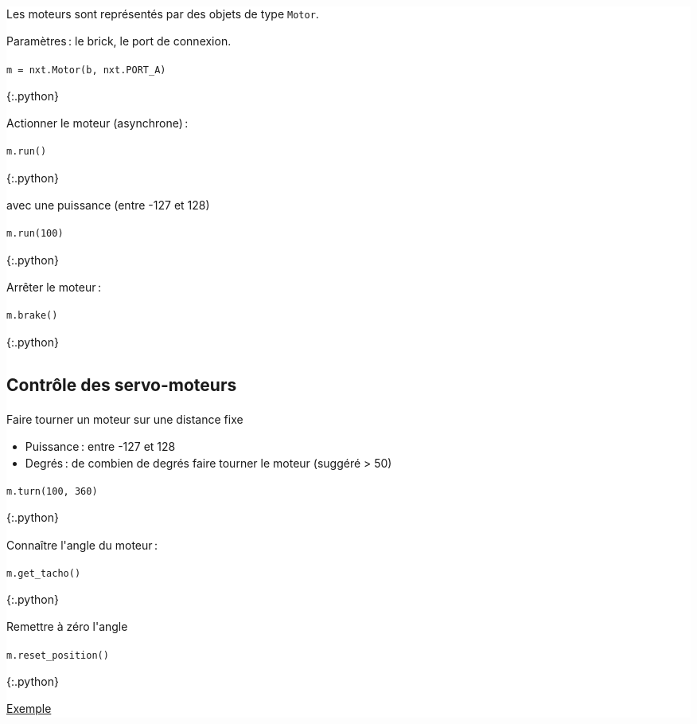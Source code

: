 Les moteurs sont représentés par des objets de type `Motor`.

Paramètres : le brick, le port de connexion.

~~~
m = nxt.Motor(b, nxt.PORT_A)
~~~
{:.python}

Actionner le moteur (asynchrone) :

~~~
m.run()
~~~
{:.python}

avec une puissance (entre -127 et 128)

~~~
m.run(100)
~~~
{:.python}

Arrêter le moteur :

~~~
m.brake()
~~~
{:.python}

</section>
<section>

## Contrôle des servo-moteurs

Faire tourner un moteur sur une distance fixe

- Puissance : entre -127 et 128
- Degrés : de combien de degrés faire tourner le moteur (suggéré > 50)

~~~
m.turn(100, 360)
~~~
{:.python}

Connaître l'angle du moteur :

~~~
m.get_tacho()
~~~
{:.python}

Remettre à zéro l'angle

~~~
m.reset_position()
~~~
{:.python}

[Exemple](https://code.google.com/p/nxt-python/source/browse/trunk/examples/spin.py)
